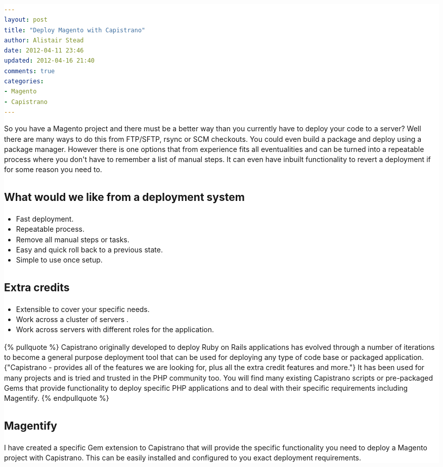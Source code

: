 ```yaml
---
layout: post
title: "Deploy Magento with Capistrano"
author: Alistair Stead
date: 2012-04-11 23:46
updated: 2012-04-16 21:40
comments: true
categories:
- Magento
- Capistrano
---
```


So you have a Magento project and there must be a better way than you currently have to deploy your code to a server? Well there are many ways to do this from FTP/SFTP, rsync or SCM checkouts. You could even build a package and deploy using a package manager. However there is one options that from experience fits all eventualities and can be turned into a repeatable process where you don't have to remember a list of manual steps. It can even have inbuilt functionality to revert a deployment if for some reason you need to.

## What would we like from a deployment system ##

* Fast deployment.
* Repeatable process.
* Remove all manual steps or tasks.
* Easy and quick roll back to a previous state.
* Simple to use once setup.

## Extra credits ##

* Extensible to cover your specific needs.
* Work across a cluster of servers .
* Work across servers with different roles for the application.

{% pullquote %}
Capistrano originally developed to deploy Ruby on Rails applications has evolved through a number of iterations to become a general purpose deployment tool that can be used for deploying any type of code base or packaged application. {"Capistrano - provides all of the features we are looking for, plus all the extra credit features and more."} It has been used for many projects and is tried and trusted in the PHP community too. You will find many existing Capistrano scripts or pre-packaged Gems that provide functionality to deploy specific PHP applications and to deal with their specific requirements including Magentify.
{% endpullquote %}



## Magentify ##

I have created a specific Gem extension to Capistrano that will provide the specific functionality you need to deploy a Magento project with Capistrano. This can be easily installed and configured to you exact deployment requirements.
